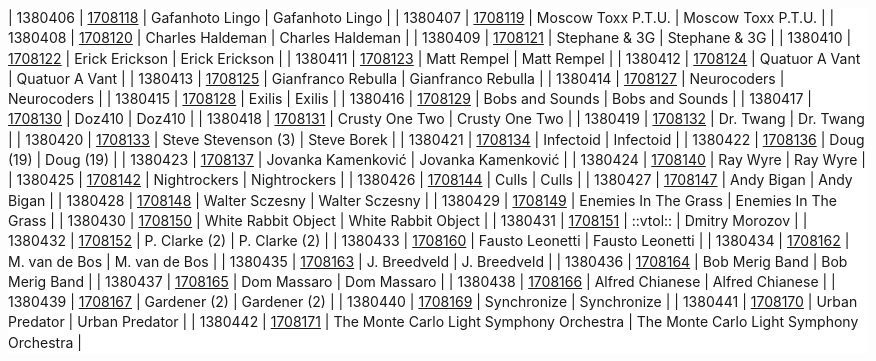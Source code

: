 | 1380406 | [1708118](https://www.discogs.com/artist/1708118) | Gafanhoto Lingo | Gafanhoto Lingo |
| 1380407 | [1708119](https://www.discogs.com/artist/1708119) | Moscow Toxx P.T.U. | Moscow Toxx P.T.U. |
| 1380408 | [1708120](https://www.discogs.com/artist/1708120) | Charles Haldeman | Charles Haldeman |
| 1380409 | [1708121](https://www.discogs.com/artist/1708121) | Stephane & 3G | Stephane & 3G |
| 1380410 | [1708122](https://www.discogs.com/artist/1708122) | Erick Erickson | Erick Erickson |
| 1380411 | [1708123](https://www.discogs.com/artist/1708123) | Matt Rempel | Matt Rempel |
| 1380412 | [1708124](https://www.discogs.com/artist/1708124) | Quatuor A Vant | Quatuor A Vant |
| 1380413 | [1708125](https://www.discogs.com/artist/1708125) | Gianfranco Rebulla | Gianfranco Rebulla |
| 1380414 | [1708127](https://www.discogs.com/artist/1708127) | Neurocoders | Neurocoders |
| 1380415 | [1708128](https://www.discogs.com/artist/1708128) | Exilis | Exilis |
| 1380416 | [1708129](https://www.discogs.com/artist/1708129) | Bobs and Sounds | Bobs and Sounds |
| 1380417 | [1708130](https://www.discogs.com/artist/1708130) | Doz410 | Doz410 |
| 1380418 | [1708131](https://www.discogs.com/artist/1708131) | Crusty One Two | Crusty One Two |
| 1380419 | [1708132](https://www.discogs.com/artist/1708132) | Dr. Twang | Dr. Twang |
| 1380420 | [1708133](https://www.discogs.com/artist/1708133) | Steve Stevenson (3) | Steve Borek |
| 1380421 | [1708134](https://www.discogs.com/artist/1708134) | Infectoid | Infectoid |
| 1380422 | [1708136](https://www.discogs.com/artist/1708136) | Doug (19) | Doug (19) |
| 1380423 | [1708137](https://www.discogs.com/artist/1708137) | Jovanka Kamenković | Jovanka Kamenković |
| 1380424 | [1708140](https://www.discogs.com/artist/1708140) | Ray Wyre | Ray Wyre |
| 1380425 | [1708142](https://www.discogs.com/artist/1708142) | Nightrockers | Nightrockers |
| 1380426 | [1708144](https://www.discogs.com/artist/1708144) | Culls | Culls |
| 1380427 | [1708147](https://www.discogs.com/artist/1708147) | Andy Bigan | Andy Bigan |
| 1380428 | [1708148](https://www.discogs.com/artist/1708148) | Walter Sczesny | Walter Sczesny |
| 1380429 | [1708149](https://www.discogs.com/artist/1708149) | Enemies In The Grass | Enemies In The Grass |
| 1380430 | [1708150](https://www.discogs.com/artist/1708150) | White Rabbit Object | White Rabbit Object |
| 1380431 | [1708151](https://www.discogs.com/artist/1708151) | ::vtol:: | Dmitry Morozov |
| 1380432 | [1708152](https://www.discogs.com/artist/1708152) | P. Clarke (2) | P. Clarke (2) |
| 1380433 | [1708160](https://www.discogs.com/artist/1708160) | Fausto Leonetti | Fausto Leonetti |
| 1380434 | [1708162](https://www.discogs.com/artist/1708162) | M. van de Bos | M. van de Bos |
| 1380435 | [1708163](https://www.discogs.com/artist/1708163) | J. Breedveld | J. Breedveld |
| 1380436 | [1708164](https://www.discogs.com/artist/1708164) | Bob Merig Band | Bob Merig Band |
| 1380437 | [1708165](https://www.discogs.com/artist/1708165) | Dom Massaro | Dom Massaro |
| 1380438 | [1708166](https://www.discogs.com/artist/1708166) | Alfred Chianese | Alfred Chianese |
| 1380439 | [1708167](https://www.discogs.com/artist/1708167) | Gardener (2) | Gardener (2) |
| 1380440 | [1708169](https://www.discogs.com/artist/1708169) | Synchronize | Synchronize |
| 1380441 | [1708170](https://www.discogs.com/artist/1708170) | Urban Predator | Urban Predator |
| 1380442 | [1708171](https://www.discogs.com/artist/1708171) | The Monte Carlo Light Symphony Orchestra | The Monte Carlo Light Symphony Orchestra |